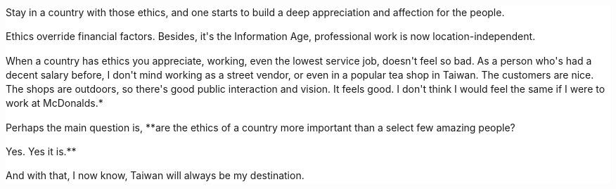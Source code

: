Stay in a country with those ethics, and one starts to build a deep appreciation and affection for the people.

Ethics override financial factors. Besides, it's the Information Age, professional work is now location-independent.

When a country has ethics you appreciate, working, even the lowest service job, doesn't feel so bad. As a person who's had a decent salary before, I don't mind working as a street vendor, or even in a popular tea shop in Taiwan. The customers are nice. The shops are outdoors, so there's good public interaction and vision. It feels good. I don't think I would feel the same if I were to work at McDonalds.*

Perhaps the main question is, **are the ethics of a country more important than a select few amazing people?

Yes. Yes it is.**

And with that, I now know, Taiwan will always be my destination.
